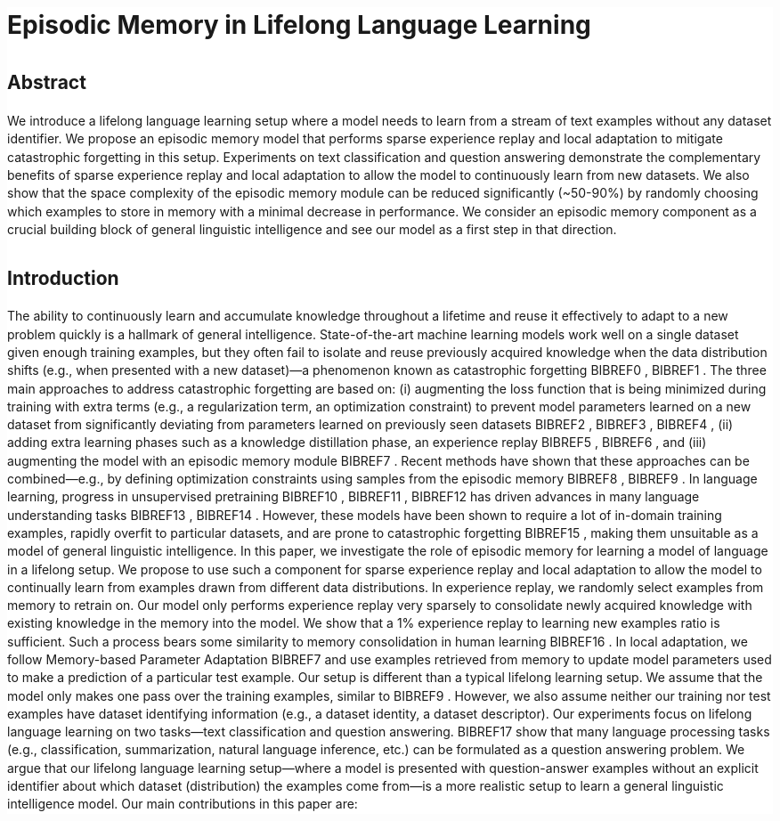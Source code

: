 # Episodic Memory in Lifelong Language Learning

## Abstract
We introduce a lifelong language learning setup where a model needs to learn from a stream of text examples without any dataset identifier. We propose an episodic memory model that performs sparse experience replay and local adaptation to mitigate catastrophic forgetting in this setup. Experiments on text classification and question answering demonstrate the complementary benefits of sparse experience replay and local adaptation to allow the model to continuously learn from new datasets. We also show that the space complexity of the episodic memory module can be reduced significantly (~50-90%) by randomly choosing which examples to store in memory with a minimal decrease in performance. We consider an episodic memory component as a crucial building block of general linguistic intelligence and see our model as a first step in that direction.

## Introduction
The ability to continuously learn and accumulate knowledge throughout a lifetime and reuse it effectively to adapt to a new problem quickly is a hallmark of general intelligence. State-of-the-art machine learning models work well on a single dataset given enough training examples, but they often fail to isolate and reuse previously acquired knowledge when the data distribution shifts (e.g., when presented with a new dataset)—a phenomenon known as catastrophic forgetting BIBREF0 , BIBREF1 .
The three main approaches to address catastrophic forgetting are based on: (i) augmenting the loss function that is being minimized during training with extra terms (e.g., a regularization term, an optimization constraint) to prevent model parameters learned on a new dataset from significantly deviating from parameters learned on previously seen datasets BIBREF2 , BIBREF3 , BIBREF4 , (ii) adding extra learning phases such as a knowledge distillation phase, an experience replay BIBREF5 , BIBREF6 , and (iii) augmenting the model with an episodic memory module BIBREF7 . Recent methods have shown that these approaches can be combined—e.g., by defining optimization constraints using samples from the episodic memory BIBREF8 , BIBREF9 .
In language learning, progress in unsupervised pretraining BIBREF10 , BIBREF11 , BIBREF12 has driven advances in many language understanding tasks BIBREF13 , BIBREF14 . However, these models have been shown to require a lot of in-domain training examples, rapidly overfit to particular datasets, and are prone to catastrophic forgetting BIBREF15 , making them unsuitable as a model of general linguistic intelligence.
In this paper, we investigate the role of episodic memory for learning a model of language in a lifelong setup. We propose to use such a component for sparse experience replay and local adaptation to allow the model to continually learn from examples drawn from different data distributions. In experience replay, we randomly select examples from memory to retrain on. Our model only performs experience replay very sparsely to consolidate newly acquired knowledge with existing knowledge in the memory into the model. We show that a 1% experience replay to learning new examples ratio is sufficient. Such a process bears some similarity to memory consolidation in human learning BIBREF16 . In local adaptation, we follow Memory-based Parameter Adaptation BIBREF7 and use examples retrieved from memory to update model parameters used to make a prediction of a particular test example.
Our setup is different than a typical lifelong learning setup. We assume that the model only makes one pass over the training examples, similar to BIBREF9 . However, we also assume neither our training nor test examples have dataset identifying information (e.g., a dataset identity, a dataset descriptor). Our experiments focus on lifelong language learning on two tasks—text classification and question answering. BIBREF17 show that many language processing tasks (e.g., classification, summarization, natural language inference, etc.) can be formulated as a question answering problem. We argue that our lifelong language learning setup—where a model is presented with question-answer examples without an explicit identifier about which dataset (distribution) the examples come from—is a more realistic setup to learn a general linguistic intelligence model.
Our main contributions in this paper are:
